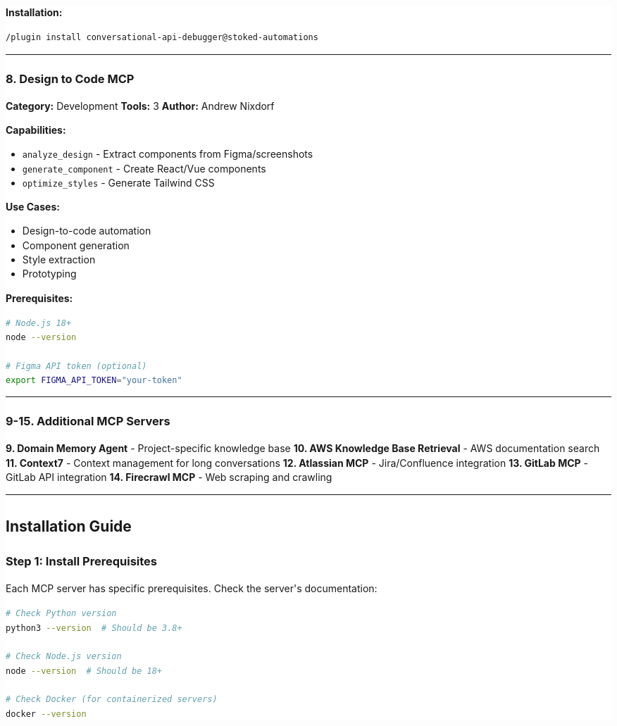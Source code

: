 **Installation:**
```bash
/plugin install conversational-api-debugger@stoked-automations
```

---

### 8. Design to Code MCP

**Category:** Development
**Tools:** 3
**Author:** Andrew Nixdorf

**Capabilities:**
- `analyze_design` - Extract components from Figma/screenshots
- `generate_component` - Create React/Vue components
- `optimize_styles` - Generate Tailwind CSS

**Use Cases:**
- Design-to-code automation
- Component generation
- Style extraction
- Prototyping

**Prerequisites:**
```bash
# Node.js 18+
node --version

# Figma API token (optional)
export FIGMA_API_TOKEN="your-token"
```

---

### 9-15. Additional MCP Servers

**9. Domain Memory Agent** - Project-specific knowledge base
**10. AWS Knowledge Base Retrieval** - AWS documentation search
**11. Context7** - Context management for long conversations
**12. Atlassian MCP** - Jira/Confluence integration
**13. GitLab MCP** - GitLab API integration
**14. Firecrawl MCP** - Web scraping and crawling

---

## Installation Guide

### Step 1: Install Prerequisites

Each MCP server has specific prerequisites. Check the server's documentation:

```bash
# Check Python version
python3 --version  # Should be 3.8+

# Check Node.js version
node --version  # Should be 18+

# Check Docker (for containerized servers)
docker --version
```
